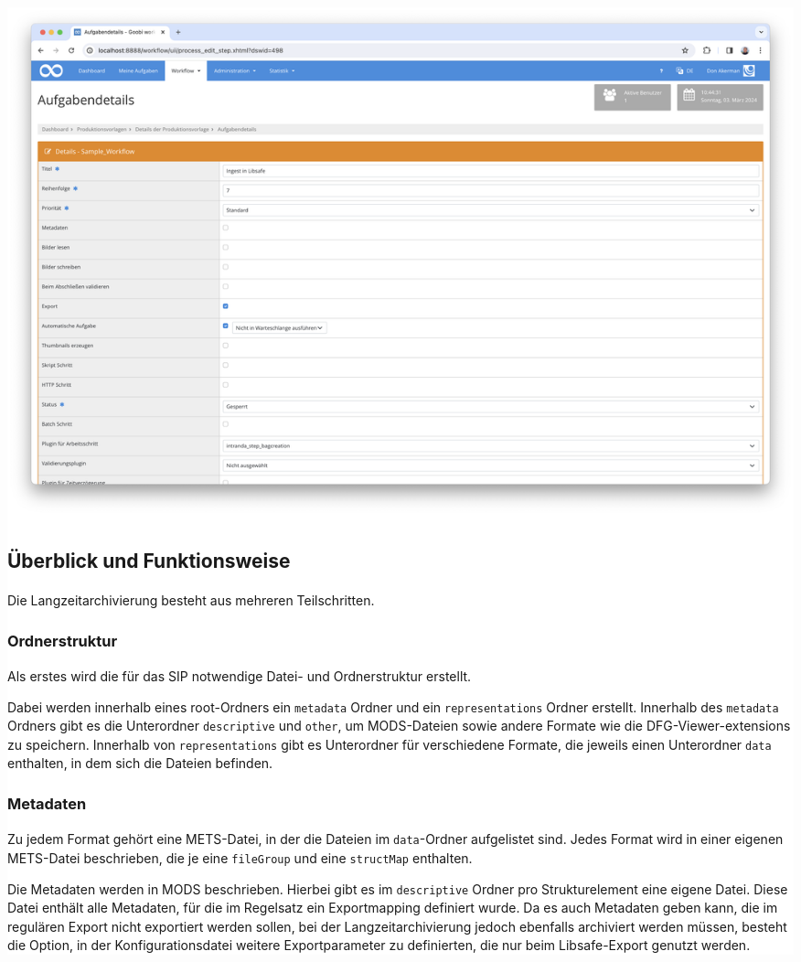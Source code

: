 ![Integration des Plugins in den Workflow](../.gitbook/assets/intranda_step_libsafe_de.png)


## Überblick und Funktionsweise
Die Langzeitarchivierung besteht aus mehreren Teilschritten.

### Ordnerstruktur
Als erstes wird die für das SIP notwendige Datei- und Ordnerstruktur erstellt.

Dabei werden innerhalb eines root-Ordners ein `metadata` Ordner und ein `representations` Ordner erstellt. Innerhalb des `metadata` Ordners gibt es die Unterordner `descriptive` und `other`, um MODS-Dateien sowie andere Formate wie die DFG-Viewer-extensions zu speichern. Innerhalb von `representations` gibt es Unterordner für verschiedene Formate, die jeweils einen Unterordner `data` enthalten, in dem sich die Dateien befinden.

### Metadaten
Zu jedem Format gehört eine METS-Datei, in der die Dateien im `data`-Ordner aufgelistet sind. Jedes Format wird in einer eigenen METS-Datei beschrieben, die je eine `fileGroup` und eine `structMap` enthalten.

Die Metadaten werden in MODS beschrieben. Hierbei gibt es im `descriptive` Ordner pro Strukturelement eine eigene Datei. Diese Datei enthält alle Metadaten, für die im Regelsatz ein Exportmapping definiert wurde. Da es auch Metadaten geben kann, die im regulären Export nicht exportiert werden sollen, bei der Langzeitarchivierung jedoch ebenfalls archiviert werden müssen, besteht die Option, in der Konfigurationsdatei weitere Exportparameter zu definierten, die nur beim Libsafe-Export genutzt werden.
